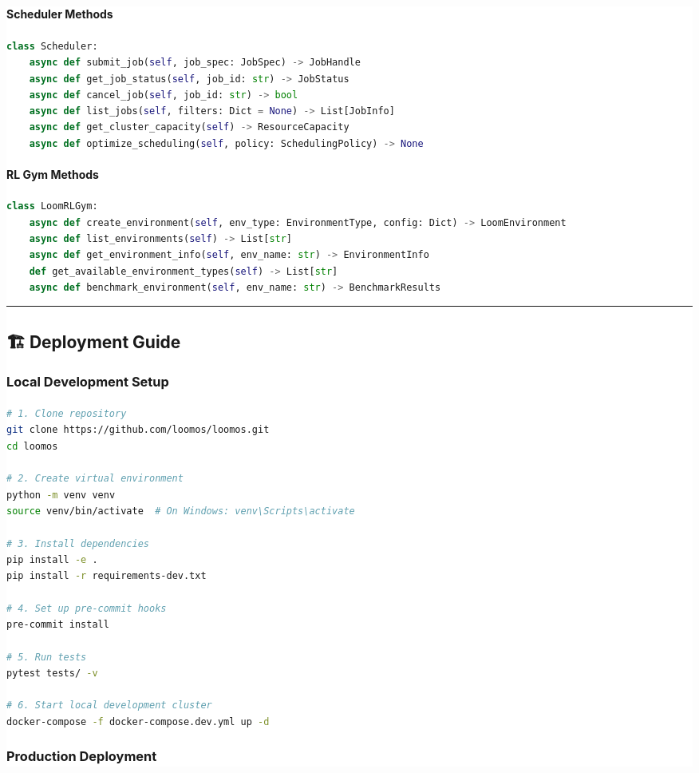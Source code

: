 #### Scheduler Methods

```python
class Scheduler:
    async def submit_job(self, job_spec: JobSpec) -> JobHandle
    async def get_job_status(self, job_id: str) -> JobStatus
    async def cancel_job(self, job_id: str) -> bool
    async def list_jobs(self, filters: Dict = None) -> List[JobInfo]
    async def get_cluster_capacity(self) -> ResourceCapacity
    async def optimize_scheduling(self, policy: SchedulingPolicy) -> None
```

#### RL Gym Methods

```python
class LoomRLGym:
    async def create_environment(self, env_type: EnvironmentType, config: Dict) -> LoomEnvironment
    async def list_environments(self) -> List[str]
    async def get_environment_info(self, env_name: str) -> EnvironmentInfo
    def get_available_environment_types(self) -> List[str]
    async def benchmark_environment(self, env_name: str) -> BenchmarkResults
```

---

## 🏗️ Deployment Guide

### Local Development Setup

```bash
# 1. Clone repository
git clone https://github.com/loomos/loomos.git
cd loomos

# 2. Create virtual environment
python -m venv venv
source venv/bin/activate  # On Windows: venv\Scripts\activate

# 3. Install dependencies
pip install -e .
pip install -r requirements-dev.txt

# 4. Set up pre-commit hooks
pre-commit install

# 5. Run tests
pytest tests/ -v

# 6. Start local development cluster
docker-compose -f docker-compose.dev.yml up -d
```

### Production Deployment
